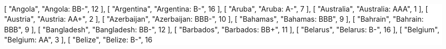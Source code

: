 [
 "Angola",
"Angola: BB-",
12 
],
[
 "Argentina",
"Argentina: B-",
16 
],
[
 "Aruba",
"Aruba: A-",
7 
],
[
 "Australia",
"Australia: AAA",
1 
],
[
 "Austria",
"Austria: AA+",
2 
],
[
 "Azerbaijan",
"Azerbaijan: BBB-",
10 
],
[
 "Bahamas",
"Bahamas: BBB",
9 
],
[
 "Bahrain",
"Bahrain: BBB",
9 
],
[
 "Bangladesh",
"Bangladesh: BB-",
12 
],
[
 "Barbados",
"Barbados: BB+",
11 
],
[
 "Belarus",
"Belarus: B-",
16 
],
[
 "Belgium",
"Belgium: AA",
3 
],
[
 "Belize",
"Belize: B-",
16 